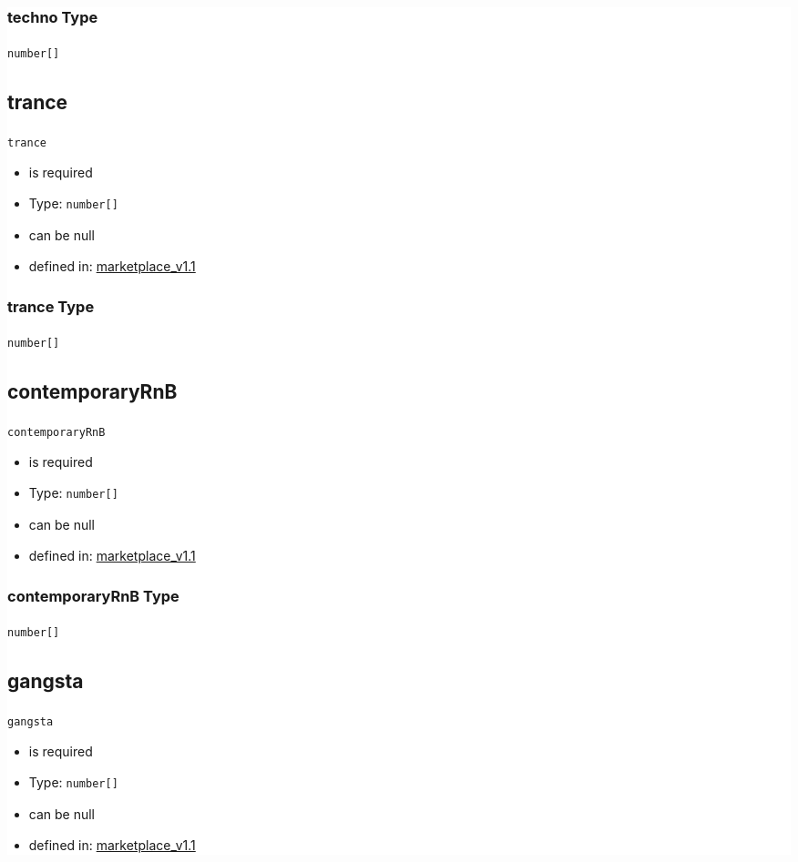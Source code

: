 ### techno Type

`number[]`

## trance



`trance`

*   is required

*   Type: `number[]`

*   can be null

*   defined in: [marketplace\_v1.1](marketplace_v1-properties-analysis-properties-genre_v8-properties-segmentssubgenre-properties-trance.md "https://github.com/cyanite-ai/aws-marketplace/blob/main/audio_analyzer/schemes/marketplace_v1.1/schema/marketplace_v1.1.schema.json#/properties/analysis/properties/genre_v8/properties/segmentsSubgenre/properties/trance")

### trance Type

`number[]`

## contemporaryRnB



`contemporaryRnB`

*   is required

*   Type: `number[]`

*   can be null

*   defined in: [marketplace\_v1.1](marketplace_v1-properties-analysis-properties-genre_v8-properties-segmentssubgenre-properties-contemporaryrnb.md "https://github.com/cyanite-ai/aws-marketplace/blob/main/audio_analyzer/schemes/marketplace_v1.1/schema/marketplace_v1.1.schema.json#/properties/analysis/properties/genre_v8/properties/segmentsSubgenre/properties/contemporaryRnB")

### contemporaryRnB Type

`number[]`

## gangsta



`gangsta`

*   is required

*   Type: `number[]`

*   can be null

*   defined in: [marketplace\_v1.1](marketplace_v1-properties-analysis-properties-genre_v8-properties-segmentssubgenre-properties-gangsta.md "https://github.com/cyanite-ai/aws-marketplace/blob/main/audio_analyzer/schemes/marketplace_v1.1/schema/marketplace_v1.1.schema.json#/properties/analysis/properties/genre_v8/properties/segmentsSubgenre/properties/gangsta")
